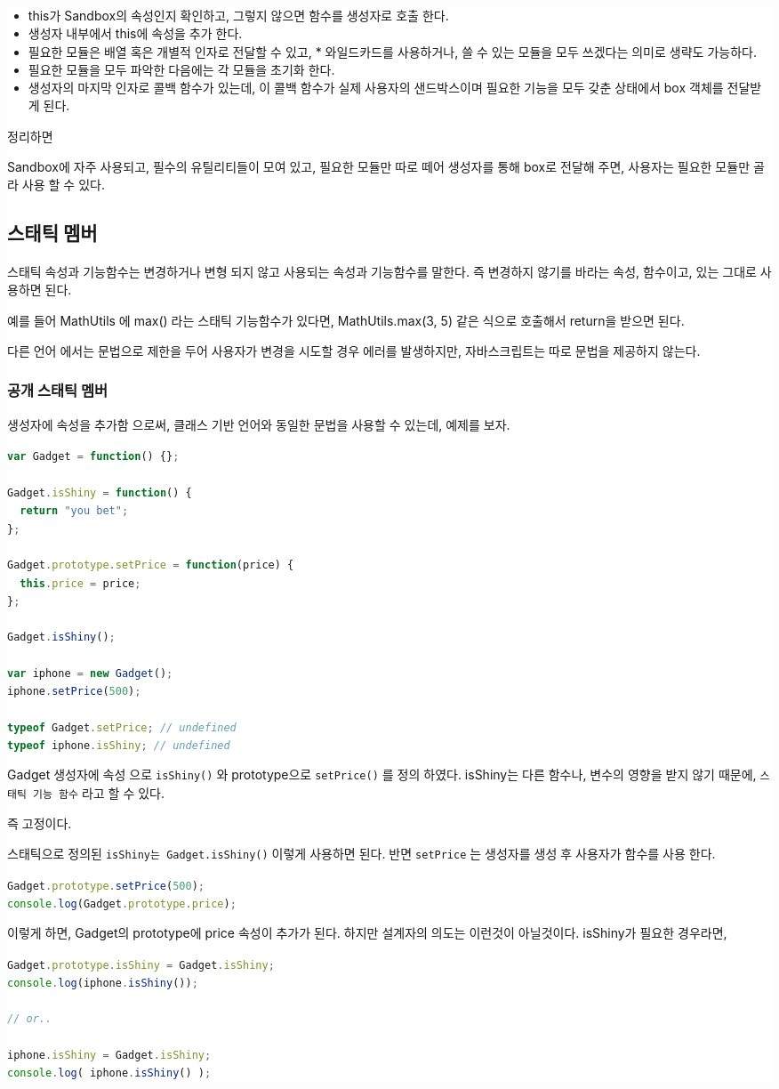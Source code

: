 - this가 Sandbox의 속성인지 확인하고, 그렇지 않으면 함수를 생성자로 호출 한다.
- 생성자 내부에서 this에 속성을 추가 한다.
- 필요한 모듈은 배열 혹은 개별적 인자로 전달할 수 있고, * 와일드카드를 사용하거나, 쓸 수 있는 모듈을 모두 쓰겠다는 의미로 생략도 가능하다.
- 필요한 모듈을 모두 파악한 다음에는 각 모듈을 초기화 한다.
- 생성자의 마지막 인자로 콜백 함수가 있는데, 이 콜백 함수가 실제 사용자의 샌드박스이며 필요한 기능을 모두 갖춘 상태에서 box 객체를 전달받게 된다.

정리하면

Sandbox에 자주 사용되고, 필수의 유틸리티들이 모여 있고, 필요한 모듈만 따로 떼어 생성자를 통해 box로 전달해 주면, 사용자는 필요한 모듈만 골라 사용 할 수 있다.

## 스태틱 멤버 

스태틱 속성과 기능함수는 변경하거나 변형 되지 않고 사용되는 속성과 기능함수를 말한다. 즉 변경하지 않기를 바라는 속성, 함수이고, 있는 그대로 사용하면 된다.

예를 들어 MathUtils 에 max() 라는 스태틱 기능함수가 있다면, MathUtils.max(3, 5) 같은 식으로 호출해서 return을 받으면 된다.

다른 언어 에서는 문법으로 제한을 두어 사용자가 변경을 시도할 경우 에러를 발생하지만, 자바스크립트는 따로 문법을 제공하지 않는다.

### 공개 스태틱 멤버

생성자에 속성을 추가함 으로써, 클래스 기반 언어와 동일한 문법을 사용할 수 있는데, 예제를 보자.

```javascript
var Gadget = function() {};

Gadget.isShiny = function() {
  return "you bet";
};

Gadget.prototype.setPrice = function(price) {
  this.price = price;
};

Gadget.isShiny();

var iphone = new Gadget();
iphone.setPrice(500);

typeof Gadget.setPrice; // undefined
typeof iphone.isShiny; // undefined
```

Gadget 생성자에 속성 으로 `isShiny()` 와 prototype으로 `setPrice()` 를 정의 하였다.
isShiny는 다른 함수나, 변수의 영향을 받지 않기 때문에, `스태틱 기능 함수` 라고 할 수 있다.

즉 고정이다.

스태틱으로 정의된 `isShiny는 Gadget.isShiny()` 이렇게 사용하면 된다. 반면 `setPrice` 는 생성자를 생성 후 사용자가 함수를 사용 한다.

```javascript
Gadget.prototype.setPrice(500);
console.log(Gadget.prototype.price);
```

이렇게 하면, Gadget의 prototype에 price 속성이 추가가 된다. 하지만 설계자의 의도는 이런것이 아닐것이다. isShiny가 필요한 경우라면,

```javascript
Gadget.prototype.isShiny = Gadget.isShiny;
console.log(iphone.isShiny());

// or..

iphone.isShiny = Gadget.isShiny;
console.log( iphone.isShiny() );
```
